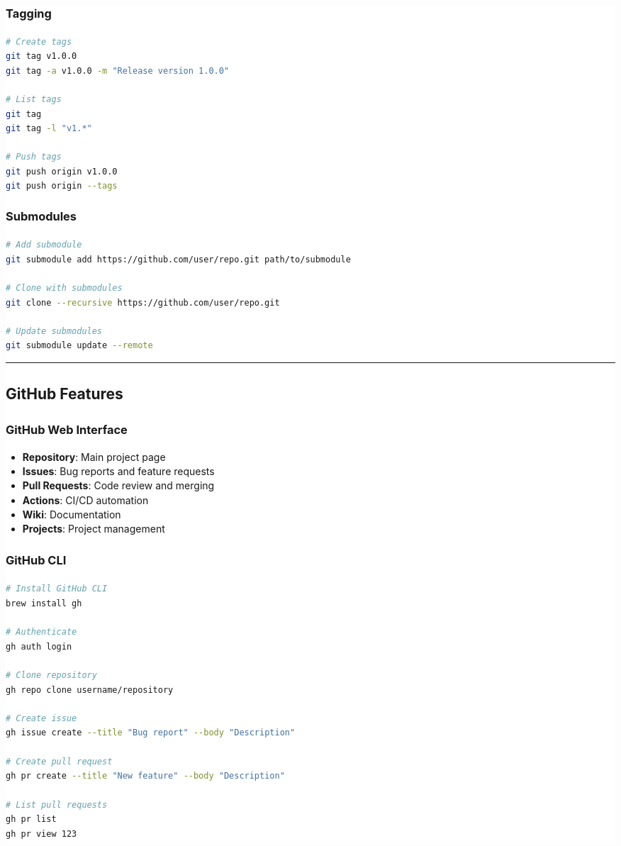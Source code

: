 ### Tagging
```bash
# Create tags
git tag v1.0.0
git tag -a v1.0.0 -m "Release version 1.0.0"

# List tags
git tag
git tag -l "v1.*"

# Push tags
git push origin v1.0.0
git push origin --tags
```

### Submodules
```bash
# Add submodule
git submodule add https://github.com/user/repo.git path/to/submodule

# Clone with submodules
git clone --recursive https://github.com/user/repo.git

# Update submodules
git submodule update --remote
```

---

## GitHub Features

### GitHub Web Interface
- **Repository**: Main project page
- **Issues**: Bug reports and feature requests
- **Pull Requests**: Code review and merging
- **Actions**: CI/CD automation
- **Wiki**: Documentation
- **Projects**: Project management

### GitHub CLI
```bash
# Install GitHub CLI
brew install gh

# Authenticate
gh auth login

# Clone repository
gh repo clone username/repository

# Create issue
gh issue create --title "Bug report" --body "Description"

# Create pull request
gh pr create --title "New feature" --body "Description"

# List pull requests
gh pr list
gh pr view 123
```
